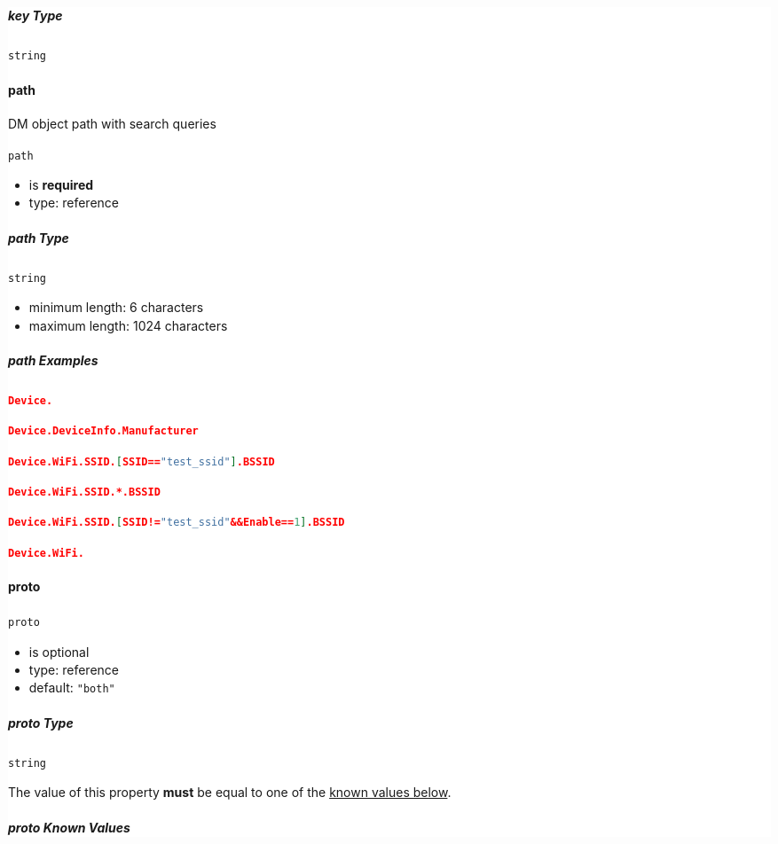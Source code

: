 ##### key Type

`string`

#### path

DM object path with search queries

`path`

- is **required**
- type: reference

##### path Type

`string`

- minimum length: 6 characters
- maximum length: 1024 characters

##### path Examples

```json
Device.
```

```json
Device.DeviceInfo.Manufacturer
```

```json
Device.WiFi.SSID.[SSID=="test_ssid"].BSSID
```

```json
Device.WiFi.SSID.*.BSSID
```

```json
Device.WiFi.SSID.[SSID!="test_ssid"&&Enable==1].BSSID
```

```json
Device.WiFi.
```

#### proto

`proto`

- is optional
- type: reference
- default: `"both"`

##### proto Type

`string`

The value of this property **must** be equal to one of the [known values below](#set-known-values).

##### proto Known Values
